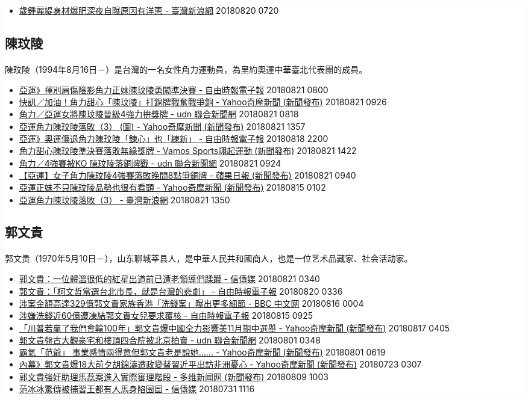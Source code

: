 - [歲鍾麗緹身材爆肥深夜自曝原因有洋蔥 - 臺灣新浪網](https://news.sina.com.tw/article/20180820/27904594.html "歲鍾麗緹身材爆肥深夜自曝原因有洋蔥 - 臺灣新浪網") 20180820 0720

## 陳玟陵

陳玟陵（1994年8月16日－）是台灣的一名女性角力運動員，為里約奧運中華臺北代表團的成員。
- [亞運》揮別肩傷陰影角力正妹陳玟陵勇闖準決賽 - 自由時報電子報](http://sports.ltn.com.tw/news/breakingnews/2526321 "亞運》揮別肩傷陰影角力正妹陳玟陵勇闖準決賽 - 自由時報電子報") 20180821 0800
- [快訊／加油！角力甜心「陳玟陵」打銅牌戰奮戰爭銅 - Yahoo奇摩新聞 (新聞發布)](https://tw.news.yahoo.com/%E5%BF%AB%E8%A8%8A-%E5%8A%A0%E6%B2%B9-%E8%A7%92%E5%8A%9B%E7%94%9C%E5%BF%83-%E9%99%B3%E7%8E%9F%E9%99%B5-%E6%89%93%E9%8A%85%E7%89%8C%E6%88%B0-092631862.html "快訊／加油！角力甜心「陳玟陵」打銅牌戰奮戰爭銅 - Yahoo奇摩新聞 (新聞發布)") 20180821 0926
- [角力／亞運女將陳玟陵晉級4強力拚獎牌 - udn 聯合新聞網](https://udn.com/news/story/12393/3321795?from=udn-relatednews_ch2 "角力／亞運女將陳玟陵晉級4強力拚獎牌 - udn 聯合新聞網") 20180821 0818
- [亞運角力陳玟陵落敗（3） (圖) - Yahoo奇摩新聞 (新聞發布)](https://tw.news.yahoo.com/%E4%BA%9E%E9%81%8B%E8%A7%92%E5%8A%9B-%E9%99%B3%E7%8E%9F%E9%99%B5%E8%90%BD%E6%95%97-3-%E5%9C%96-132950481.html "亞運角力陳玟陵落敗（3） (圖) - Yahoo奇摩新聞 (新聞發布)") 20180821 1357
- [亞運》奧運傷退角力陳玟陵「鍊心」也「練新」 - 自由時報電子報](http://sports.ltn.com.tw/news/paper/1225483 "亞運》奧運傷退角力陳玟陵「鍊心」也「練新」 - 自由時報電子報") 20180818 2200
- [角力甜心陳玟陵準決賽落敗無緣獎牌 - Vamos Sports翊起運動 (新聞發布)](http://vamossports.com.tw/?p=18444 "角力甜心陳玟陵準決賽落敗無緣獎牌 - Vamos Sports翊起運動 (新聞發布)") 20180821 1422
- [角力／4強賽被KO 陳玟陵落銅牌戰 - udn 聯合新聞網](https://udn.com/news/story/12393/3321946 "角力／4強賽被KO 陳玟陵落銅牌戰 - udn 聯合新聞網") 20180821 0924
- [【亞運】女子角力陳玟陵4強賽落敗晚間8點爭銅牌 - 蘋果日報 (新聞發布)](https://tw.sports.appledaily.com/realtime/20180821/1415176 "【亞運】女子角力陳玟陵4強賽落敗晚間8點爭銅牌 - 蘋果日報 (新聞發布)") 20180821 0940
- [亞運正妹不只陳玟陵品勢也很有看頭 - Yahoo奇摩新聞 (新聞發布)](https://tw.news.yahoo.com/%E4%BA%9E%E9%81%8B%E6%AD%A3%E5%A6%B9%E4%B8%8D%E5%8F%AA%E9%99%B3%E7%8E%9F%E9%99%B5-%E5%93%81%E5%8B%A2%E4%B9%9F%E5%BE%88%E6%9C%89%E7%9C%8B%E9%A0%AD-005026384.html "亞運正妹不只陳玟陵品勢也很有看頭 - Yahoo奇摩新聞 (新聞發布)") 20180815 0102
- [亞運角力陳玟陵落敗（3） - 臺灣新浪網](http://news.sina.com.tw/article/20180821/27922752.html "亞運角力陳玟陵落敗（3） - 臺灣新浪網") 20180821 1350

## 郭文貴

郭文贵（1970年5月10日－），山东聊城莘县人，是中華人民共和國商人，也是一位艺术品藏家、社会活动家。
- [郭文貴：一位體溫很低的紅星出道前已遭老領導們蹂躪 - 信傳媒](https://www.cmmedia.com.tw/home/articles/11411 "郭文貴：一位體溫很低的紅星出道前已遭老領導們蹂躪 - 信傳媒") 20180821 0340
- [郭文貴：「柯文哲當選台北市長，就是台灣的悲劇」 - 自由時報電子報](http://news.ltn.com.tw/news/politics/breakingnews/2524746 "郭文貴：「柯文哲當選台北市長，就是台灣的悲劇」 - 自由時報電子報") 20180820 0336
- [涉案金額高達329億郭文貴家族香港「洗錢案」曝出更多細節 - BBC 中文网](https://www.bbc.com/zhongwen/trad/chinese-news-45197864 "涉案金額高達329億郭文貴家族香港「洗錢案」曝出更多細節 - BBC 中文网") 20180816 0004
- [涉嫌洗錢近60億遭凍結郭文貴女兒要求覆核 - 自由時報電子報](http://news.ltn.com.tw/news/world/breakingnews/2520124 "涉嫌洗錢近60億遭凍結郭文貴女兒要求覆核 - 自由時報電子報") 20180815 0925
- [「川普若贏了我們會輸100年」郭文貴爆中國全力影響美11月期中選舉 - Yahoo奇摩新聞 (新聞發布)](https://tw.news.yahoo.com/%E5%B7%9D%E6%99%AE%E8%8B%A5%E8%B4%8F%E4%BA%86%E6%88%91%E5%80%91%E6%9C%83%E8%BC%B8100%E5%B9%B4-%E9%83%AD%E6%96%87%E8%B2%B4%E7%88%86%E4%B8%AD%E5%9C%8B%E5%85%A8%E5%8A%9B%E5%BD%B1%E9%9F%BF%E7%BE%8E11%E6%9C%88%E6%9C%9F%E4%B8%AD%E9%81%B8%E8%88%89-035303172.html "「川普若贏了我們會輸100年」郭文貴爆中國全力影響美11月期中選舉 - Yahoo奇摩新聞 (新聞發布)") 20180817 0405
- [郭文貴盤古大觀豪宅和樓頂四合院被北京拍賣 - udn 聯合新聞網](https://udn.com/news/story/7332/3283959 "郭文貴盤古大觀豪宅和樓頂四合院被北京拍賣 - udn 聯合新聞網") 20180801 0348
- [霸氣「范爺」 事業感情兩得意但郭文貴老是說她…… - Yahoo奇摩新聞 (新聞發布)](https://tw.news.yahoo.com/%E9%9C%B8%E6%B0%A3-%E8%8C%83%E7%88%BA-%E4%BA%8B%E6%A5%AD%E6%84%9F%E6%83%85%E5%85%A9%E5%BE%97%E6%84%8F-%E4%BD%86%E9%83%AD%E6%96%87%E8%B2%B4%E8%80%81%E6%98%AF%E8%AA%AA%E5%A5%B9-060730042.html "霸氣「范爺」 事業感情兩得意但郭文貴老是說她…… - Yahoo奇摩新聞 (新聞發布)") 20180801 0619
- [內幕》郭文貴爆18大前夕胡錦濤遭政變替習近平出訪非洲憂心 - Yahoo奇摩新聞 (新聞發布)](https://tw.news.yahoo.com/%E5%85%A7%E5%B9%95-%E9%83%AD%E6%96%87%E8%B2%B4%E7%88%8618%E5%A4%A7%E5%89%8D%E5%A4%95%E8%83%A1%E9%8C%A6%E6%BF%A4%E9%81%AD%E6%94%BF%E8%AE%8A-%E6%9B%BF%E7%BF%92%E8%BF%91%E5%B9%B3%E5%87%BA%E8%A8%AA%E9%9D%9E%E6%B4%B2%E6%86%82%E5%BF%83-024752784.html "內幕》郭文貴爆18大前夕胡錦濤遭政變替習近平出訪非洲憂心 - Yahoo奇摩新聞 (新聞發布)") 20180723 0307
- [郭文貴強奸助理馬蕊案進入實際審理階段 - 多维新闻网 (新聞發布)](http://news.dwnews.com/china/big5/news/2018-08-08/60076380.html "郭文貴強奸助理馬蕊案進入實際審理階段 - 多维新闻网 (新聞發布)") 20180809 1003
- [范冰冰驚傳被捕習王都有人馬身陷囹圄 - 信傳媒](https://www.cmmedia.com.tw/home/articles/11097 "范冰冰驚傳被捕習王都有人馬身陷囹圄 - 信傳媒") 20180731 1116
